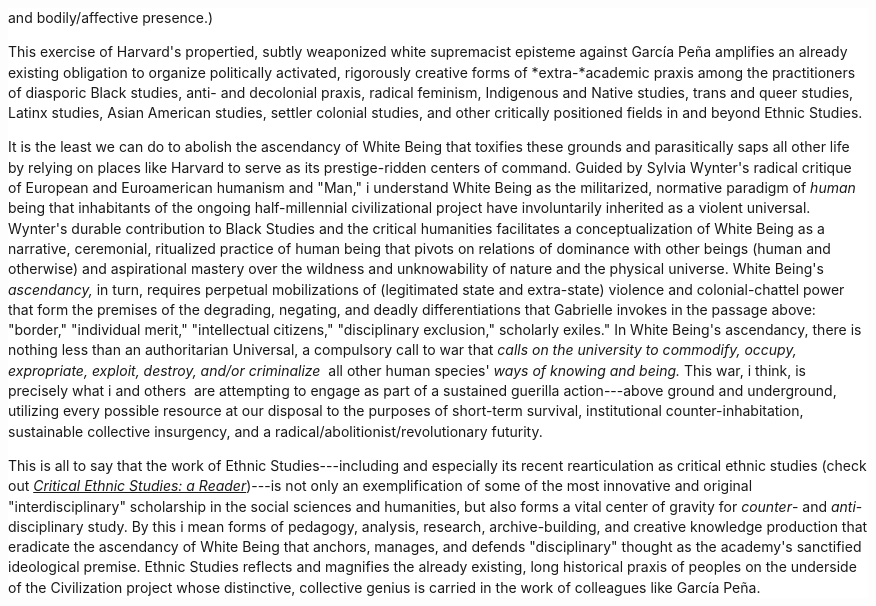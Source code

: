 and bodily/affective presence.) 

This exercise of Harvard's propertied, subtly weaponized white
supremacist episteme against García Peña amplifies an already existing
obligation to organize politically activated, rigorously creative forms
of *extra-*academic praxis among the practitioners of diasporic Black
studies, anti- and decolonial praxis, radical feminism, Indigenous and
Native studies, trans and queer studies, Latinx studies, Asian American
studies, settler colonial studies, and other critically positioned
fields in and beyond Ethnic Studies.

It is the least we can do to abolish the ascendancy of White Being that
toxifies these grounds and parasitically saps all other life by relying
on places like Harvard to serve as its prestige-ridden centers of
command. Guided by Sylvia Wynter's radical critique of European and
Euroamerican humanism and "Man," i understand White Being as the
militarized, normative paradigm of *human* being that inhabitants of the
ongoing half-millennial civilizational project have involuntarily
inherited as a violent universal. Wynter's durable contribution to Black
Studies and the critical humanities facilitates a conceptualization of
White Being as a narrative, ceremonial, ritualized practice of human
being that pivots on relations of dominance with other beings (human and
otherwise) and aspirational mastery over the wildness and unknowability
of nature and the physical universe. White Being's *ascendancy,* in
turn, requires perpetual mobilizations of (legitimated state and
extra-state) violence and colonial-chattel power that form the premises
of the degrading, negating, and deadly differentiations that Gabrielle
invokes in the passage above: "border," "individual merit,"
"intellectual citizens," "disciplinary exclusion," scholarly exiles." In
White Being's ascendancy, there is nothing less than an authoritarian
Universal, a compulsory call to war that *calls on the university to
commodify, occupy, expropriate, exploit, destroy, and/or criminalize*
 all other human species' *ways of knowing and being.* This war, i
think, is precisely what i and others  are attempting to engage as part
of a sustained guerilla action---above ground and underground, utilizing
every possible resource at our disposal to the purposes of short-term
survival, institutional counter-inhabitation, sustainable collective
insurgency, and a radical/abolitionist/revolutionary futurity. 

This is all to say that the work of Ethnic Studies---including and
especially its recent rearticulation as critical ethnic studies (check
out [*Critical Ethnic Studies: a
Reader*](https://www.dukeupress.edu/critical-ethnic-studies))---is not
only an exemplification of some of the most innovative and original
"interdisciplinary" scholarship in the social sciences and humanities,
but also forms a vital center of gravity for *counter*- and
*anti*-disciplinary study. By this i mean forms of pedagogy, analysis,
research, archive-building, and creative knowledge production that
eradicate the ascendancy of White Being that anchors, manages, and
defends "disciplinary" thought as the academy's sanctified ideological
premise. Ethnic Studies reflects and magnifies the already existing,
long historical praxis of peoples on the underside of the Civilization
project whose distinctive, collective genius is carried in the work of
colleagues like García Peña.  
